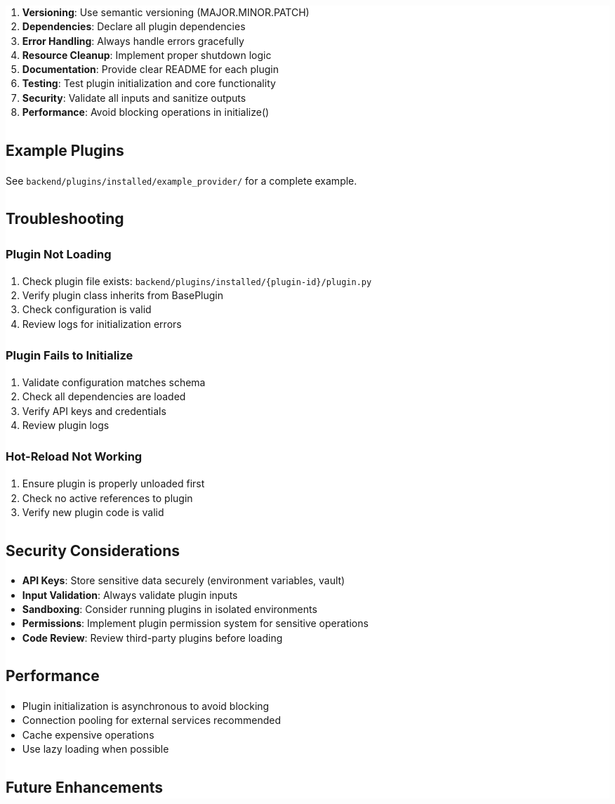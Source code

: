 1. **Versioning**: Use semantic versioning (MAJOR.MINOR.PATCH)
2. **Dependencies**: Declare all plugin dependencies
3. **Error Handling**: Always handle errors gracefully
4. **Resource Cleanup**: Implement proper shutdown logic
5. **Documentation**: Provide clear README for each plugin
6. **Testing**: Test plugin initialization and core functionality
7. **Security**: Validate all inputs and sanitize outputs
8. **Performance**: Avoid blocking operations in initialize()

## Example Plugins

See `backend/plugins/installed/example_provider/` for a complete example.

## Troubleshooting

### Plugin Not Loading

1. Check plugin file exists: `backend/plugins/installed/{plugin-id}/plugin.py`
2. Verify plugin class inherits from BasePlugin
3. Check configuration is valid
4. Review logs for initialization errors

### Plugin Fails to Initialize

1. Validate configuration matches schema
2. Check all dependencies are loaded
3. Verify API keys and credentials
4. Review plugin logs

### Hot-Reload Not Working

1. Ensure plugin is properly unloaded first
2. Check no active references to plugin
3. Verify new plugin code is valid

## Security Considerations

- **API Keys**: Store sensitive data securely (environment variables, vault)
- **Input Validation**: Always validate plugin inputs
- **Sandboxing**: Consider running plugins in isolated environments
- **Permissions**: Implement plugin permission system for sensitive operations
- **Code Review**: Review third-party plugins before loading

## Performance

- Plugin initialization is asynchronous to avoid blocking
- Connection pooling for external services recommended
- Cache expensive operations
- Use lazy loading when possible

## Future Enhancements
